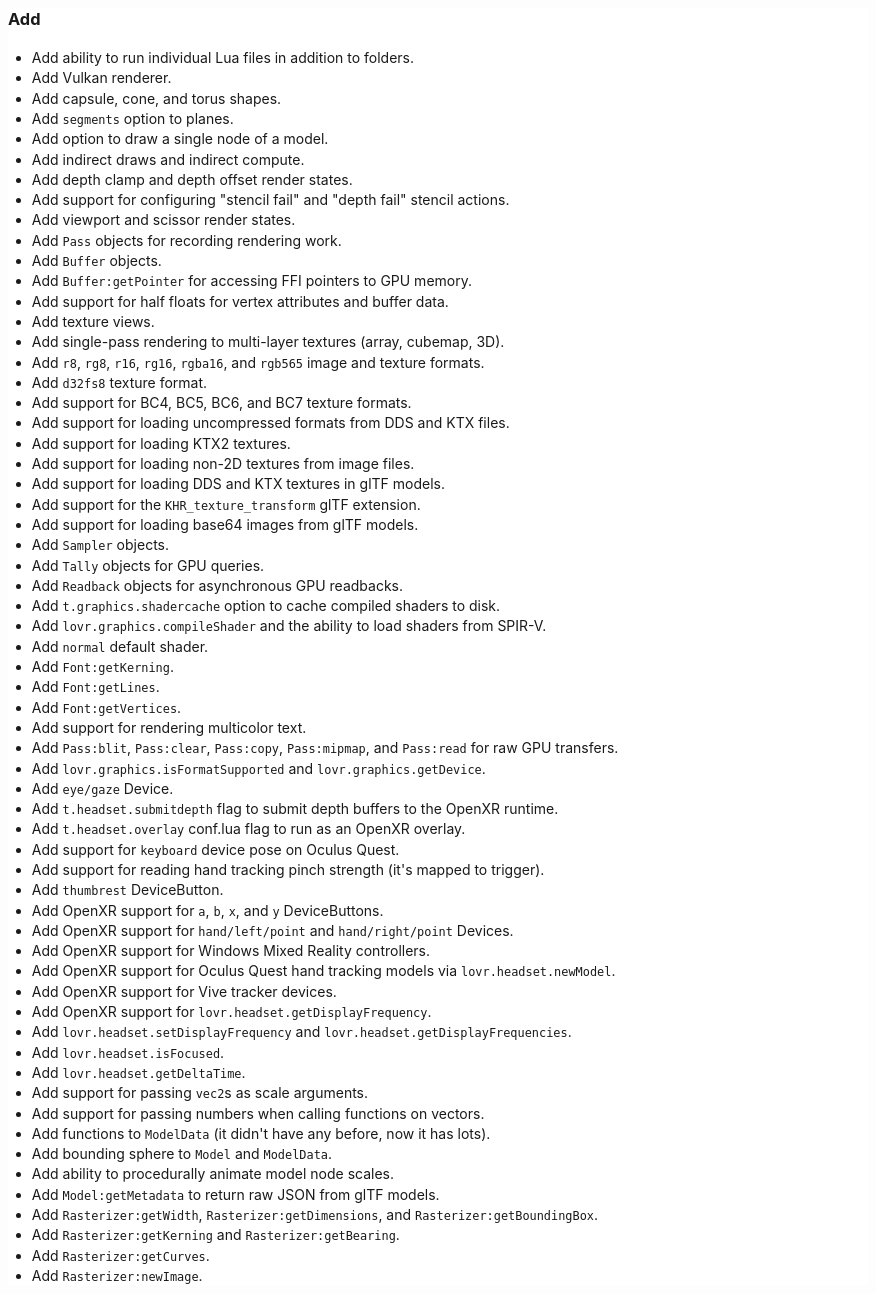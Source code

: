 ### Add

- Add ability to run individual Lua files in addition to folders.
- Add Vulkan renderer.
- Add capsule, cone, and torus shapes.
- Add `segments` option to planes.
- Add option to draw a single node of a model.
- Add indirect draws and indirect compute.
- Add depth clamp and depth offset render states.
- Add support for configuring "stencil fail" and "depth fail" stencil actions.
- Add viewport and scissor render states.
- Add `Pass` objects for recording rendering work.
- Add `Buffer` objects.
- Add `Buffer:getPointer` for accessing FFI pointers to GPU memory.
- Add support for half floats for vertex attributes and buffer data.
- Add texture views.
- Add single-pass rendering to multi-layer textures (array, cubemap, 3D).
- Add `r8`, `rg8`, `r16`, `rg16`, `rgba16`, and `rgb565` image and texture formats.
- Add `d32fs8` texture format.
- Add support for BC4, BC5, BC6, and BC7 texture formats.
- Add support for loading uncompressed formats from DDS and KTX files.
- Add support for loading KTX2 textures.
- Add support for loading non-2D textures from image files.
- Add support for loading DDS and KTX textures in glTF models.
- Add support for the `KHR_texture_transform` glTF extension.
- Add support for loading base64 images from glTF models.
- Add `Sampler` objects.
- Add `Tally` objects for GPU queries.
- Add `Readback` objects for asynchronous GPU readbacks.
- Add `t.graphics.shadercache` option to cache compiled shaders to disk.
- Add `lovr.graphics.compileShader` and the ability to load shaders from SPIR-V.
- Add `normal` default shader.
- Add `Font:getKerning`.
- Add `Font:getLines`.
- Add `Font:getVertices`.
- Add support for rendering multicolor text.
- Add `Pass:blit`, `Pass:clear`, `Pass:copy`, `Pass:mipmap`, and `Pass:read` for raw GPU transfers.
- Add `lovr.graphics.isFormatSupported` and `lovr.graphics.getDevice`.
- Add `eye/gaze` Device.
- Add `t.headset.submitdepth` flag to submit depth buffers to the OpenXR runtime.
- Add `t.headset.overlay` conf.lua flag to run as an OpenXR overlay.
- Add support for `keyboard` device pose on Oculus Quest.
- Add support for reading hand tracking pinch strength (it's mapped to trigger).
- Add `thumbrest` DeviceButton.
- Add OpenXR support for `a`, `b`, `x`, and `y` DeviceButtons.
- Add OpenXR support for `hand/left/point` and `hand/right/point` Devices.
- Add OpenXR support for Windows Mixed Reality controllers.
- Add OpenXR support for Oculus Quest hand tracking models via `lovr.headset.newModel`.
- Add OpenXR support for Vive tracker devices.
- Add OpenXR support for `lovr.headset.getDisplayFrequency`.
- Add `lovr.headset.setDisplayFrequency` and `lovr.headset.getDisplayFrequencies`.
- Add `lovr.headset.isFocused`.
- Add `lovr.headset.getDeltaTime`.
- Add support for passing `vec2`s as scale arguments.
- Add support for passing numbers when calling functions on vectors.
- Add functions to `ModelData` (it didn't have any before, now it has lots).
- Add bounding sphere to `Model` and `ModelData`.
- Add ability to procedurally animate model node scales.
- Add `Model:getMetadata` to return raw JSON from glTF models.
- Add `Rasterizer:getWidth`, `Rasterizer:getDimensions`, and `Rasterizer:getBoundingBox`.
- Add `Rasterizer:getKerning` and `Rasterizer:getBearing`.
- Add `Rasterizer:getCurves`.
- Add `Rasterizer:newImage`.